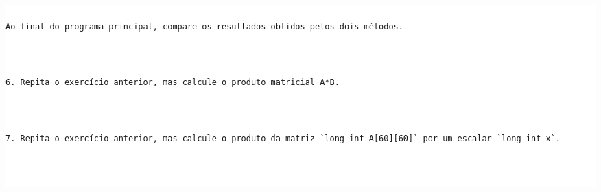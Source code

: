 `````````````````````````

Ao final do programa principal, compare os resultados obtidos pelos dois métodos.



6. Repita o exercício anterior, mas calcule o produto matricial A*B.



7. Repita o exercício anterior, mas calcule o produto da matriz `long int A[60][60]` por um escalar `long int x`.



